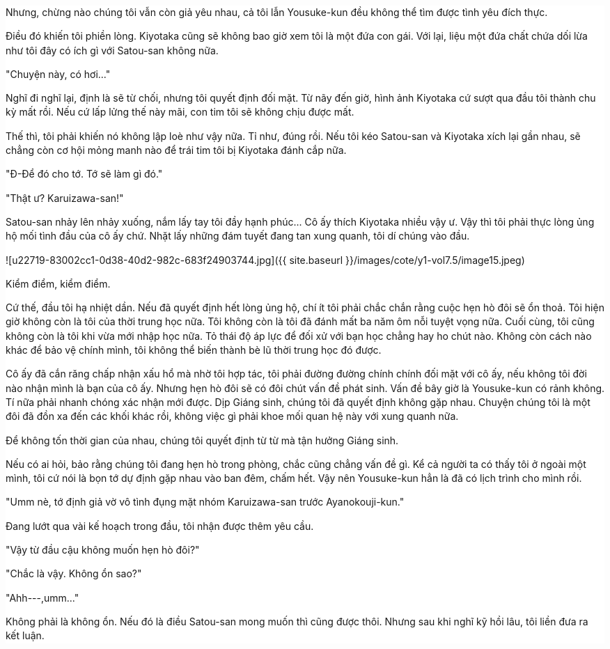 Nhưng, chừng nào chúng tôi vẫn còn giả yêu nhau, cả tôi lẫn Yousuke-kun đều không thể tìm được tình yêu đích thực.

Điều đó khiến tôi phiền lòng. Kiyotaka cũng sẽ không bao giờ xem tôi là một đứa con gái. Với lại, liệu một đứa chất chứa dối lừa như tôi đây có ích gì với Satou-san không nữa.

\"Chuyện này, có hơi...\"

Nghĩ đi nghĩ lại, định là sẽ từ chối, nhưng tôi quyết định đối mặt. Từ nãy đến giờ, hình ảnh Kiyotaka cứ sượt qua đầu tôi thành chu kỳ mất rồi. Nếu cứ lấp lửng thế này mãi, con tim tôi sẽ không chịu được mất.

Thế thì, tôi phải khiến nó không lập loè như vậy nữa. Tỉ như, đúng rồi. Nếu tôi kéo Satou-san và Kiyotaka xích lại gần nhau, sẽ chẳng còn cơ hội mỏng manh nào để trái tim tôi bị Kiyotaka đánh cắp nữa.

\"Đ-Để đó cho tớ. Tớ sẽ làm gì đó.\"

\"Thật ư? Karuizawa-san!\"

Satou-san nhảy lên nhảy xuống, nắm lấy tay tôi đầy hạnh phúc... Cô ấy thích Kiyotaka nhiều vậy ư. Vậy thì tôi phải thực lòng ủng hộ mối tình đầu của cô ấy chứ. Nhặt lấy những đám tuyết đang tan xung quanh, tôi dí chúng vào đầu.

![u22719-83002cc1-0d38-40d2-982c-683f24903744.jpg]({{ site.baseurl }}/images/cote/y1-vol7.5/image15.jpeg)

Kiểm điểm, kiểm điểm.

Cứ thế, đầu tôi hạ nhiệt dần. Nếu đã quyết định hết lòng ủng hộ, chí ít tôi phải chắc chắn rằng cuộc hẹn hò đôi sẽ ổn thoả. Tôi hiện giờ không còn là tôi của thời trung học nữa. Tôi không còn là tôi đã đánh mất ba năm ôm nỗi tuyệt vọng nữa. Cuối cùng, tôi cũng không còn là tôi khi vừa mới nhập học nữa. Tỏ thái độ áp lực để đối xử với bạn học chẳng hay ho chút nào. Không còn cách nào khác để bảo vệ chính mình, tôi không thể biến thành bè lũ thời trung học đó được.

Cô ấy đã cắn răng chấp nhận xấu hổ mà nhờ tôi hợp tác, tôi phải đường đường chính chính đối mặt với cô ấy, nếu không tôi đời nào nhận mình là bạn của cô ấy. Nhưng hẹn hò đôi sẽ có đôi chút vấn đề phát sinh. Vấn đề bây giờ là Yousuke-kun có rảnh không. Tí nữa phải nhanh chóng xác nhận mới được. Dịp Giáng sinh, chúng tôi đã quyết định không gặp nhau. Chuyện chúng tôi là một đôi đã đồn xa đến các khối khác rồi, không việc gì phải khoe mối quan hệ này với xung quanh nữa.

Để không tốn thời gian của nhau, chúng tôi quyết định từ từ mà tận hưởng Giáng sinh.

Nếu có ai hỏi, bảo rằng chúng tôi đang hẹn hò trong phòng, chắc cũng chẳng vấn đề gì. Kể cả người ta có thấy tôi ở ngoài một mình, tôi cứ nói là bọn tớ dự định gặp nhau vào ban đêm, chấm hết. Vậy nên Yousuke-kun hẳn là đã có lịch trình cho mình rồi.

\"Umm nè, tớ định giả vờ vô tình đụng mặt nhóm Karuizawa-san trước Ayanokouji-kun.\"

Đang lướt qua vài kế hoạch trong đầu, tôi nhận được thêm yêu cầu.

\"Vậy từ đầu cậu không muốn hẹn hò đôi?\"

\"Chắc là vậy. Không ổn sao?\"

\"Ahh---,umm...\"

Không phải là không ổn. Nếu đó là điều Satou-san mong muốn thì cũng được thôi. Nhưng sau khi nghĩ kỹ hồi lâu, tôi liền đưa ra kết luận.
